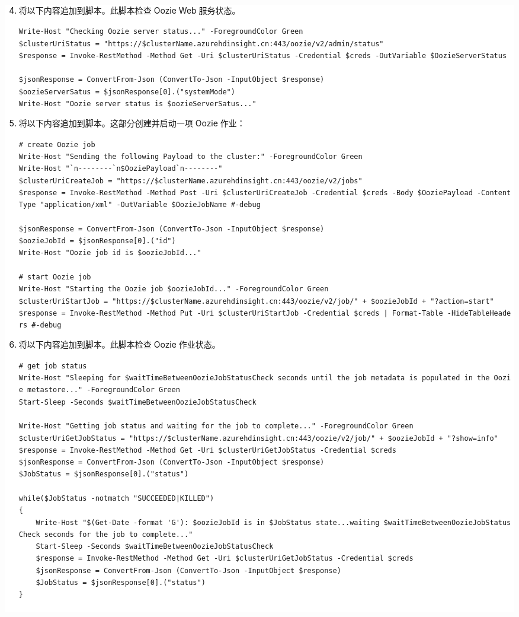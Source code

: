 4. 将以下内容追加到脚本。此脚本检查 Oozie Web 服务状态。

    ```
    Write-Host "Checking Oozie server status..." -ForegroundColor Green
    $clusterUriStatus = "https://$clusterName.azurehdinsight.cn:443/oozie/v2/admin/status"
    $response = Invoke-RestMethod -Method Get -Uri $clusterUriStatus -Credential $creds -OutVariable $OozieServerStatus 

    $jsonResponse = ConvertFrom-Json (ConvertTo-Json -InputObject $response)
    $oozieServerSatus = $jsonResponse[0].("systemMode")
    Write-Host "Oozie server status is $oozieServerSatus..."
    ```

5. 将以下内容追加到脚本。这部分创建并启动一项 Oozie 作业：

    ```
    # create Oozie job
    Write-Host "Sending the following Payload to the cluster:" -ForegroundColor Green
    Write-Host "`n--------`n$OoziePayload`n--------"
    $clusterUriCreateJob = "https://$clusterName.azurehdinsight.cn:443/oozie/v2/jobs"
    $response = Invoke-RestMethod -Method Post -Uri $clusterUriCreateJob -Credential $creds -Body $OoziePayload -ContentType "application/xml" -OutVariable $OozieJobName #-debug

    $jsonResponse = ConvertFrom-Json (ConvertTo-Json -InputObject $response)
    $oozieJobId = $jsonResponse[0].("id")
    Write-Host "Oozie job id is $oozieJobId..."

    # start Oozie job
    Write-Host "Starting the Oozie job $oozieJobId..." -ForegroundColor Green
    $clusterUriStartJob = "https://$clusterName.azurehdinsight.cn:443/oozie/v2/job/" + $oozieJobId + "?action=start"
    $response = Invoke-RestMethod -Method Put -Uri $clusterUriStartJob -Credential $creds | Format-Table -HideTableHeaders #-debug
    ```

6. 将以下内容追加到脚本。此脚本检查 Oozie 作业状态。

    ```
    # get job status
    Write-Host "Sleeping for $waitTimeBetweenOozieJobStatusCheck seconds until the job metadata is populated in the Oozie metastore..." -ForegroundColor Green
    Start-Sleep -Seconds $waitTimeBetweenOozieJobStatusCheck

    Write-Host "Getting job status and waiting for the job to complete..." -ForegroundColor Green
    $clusterUriGetJobStatus = "https://$clusterName.azurehdinsight.cn:443/oozie/v2/job/" + $oozieJobId + "?show=info"
    $response = Invoke-RestMethod -Method Get -Uri $clusterUriGetJobStatus -Credential $creds 
    $jsonResponse = ConvertFrom-Json (ConvertTo-Json -InputObject $response)
    $JobStatus = $jsonResponse[0].("status")

    while($JobStatus -notmatch "SUCCEEDED|KILLED")
    {
        Write-Host "$(Get-Date -format 'G'): $oozieJobId is in $JobStatus state...waiting $waitTimeBetweenOozieJobStatusCheck seconds for the job to complete..."
        Start-Sleep -Seconds $waitTimeBetweenOozieJobStatusCheck
        $response = Invoke-RestMethod -Method Get -Uri $clusterUriGetJobStatus -Credential $creds 
        $jsonResponse = ConvertFrom-Json (ConvertTo-Json -InputObject $response)
        $JobStatus = $jsonResponse[0].("status")
    }


[hdinsight-cmdlets-download]: http://go.microsoft.com/fwlink/?LinkID=325563
[hdinsight-oozie-coordinator-time]: ./hdinsight-use-oozie-coordinator-time.md
[hdinsight-versions]: ./hdinsight-component-versioning-v1.md
[hdinsight-storage]: ./hdinsight-hadoop-use-blob-storage.md
[hdinsight-get-started]: ./hdinsight-hadoop-tutorial-get-started-windows-v1.md
[hdinsight-admin-portal]: ./hdinsight-administer-use-management-portal-v1.md
[hdinsight-use-sqoop]: ./hdinsight-use-sqoop.md
[hdinsight-provision]: ./hdinsight-provision-clusters-v1.md
[hdinsight-admin-powershell]: ./hdinsight-administer-use-powershell.md
[hdinsight-upload-data]: ./hdinsight-upload-data.md
[hdinsight-use-mapreduce]: ./hdinsight-use-mapreduce.md
[hdinsight-use-hive]: ./hdinsight-use-hive.md
[hdinsight-use-pig]: ./hdinsight-use-pig.md
[hdinsight-storage]: ./hdinsight-hadoop-use-blob-storage.md
[hdinsight-get-started-emulator]: ./hdinsight-hadoop-emulator-get-started.md
[hdinsight-develop-mapreduce]: ./hdinsight-develop-deploy-java-mapreduce.md
[sqldatabase-create-configue]: ../sql-database/sql-database-get-started.md
[sqldatabase-get-started]: ../sql-database/sql-database-get-started.md
[azure-management-portal]: https://manage.windowsazure.cn/
[azure-create-storageaccount]: ../storage/storage-create-storage-account.md
[apache-hadoop]: http://hadoop.apache.org/
[apache-oozie-400]: http://oozie.apache.org/docs/4.0.0/
[apache-oozie-332]: http://oozie.apache.org/docs/3.3.2/
[powershell-download]: /zh-cn/downloads/#cmd-line-tools
[powershell-about-profiles]: https://technet.microsoft.com/zh-cn/library/hh847857.aspx
[powershell-install-configure]: https://docs.microsoft.com/powershell/azureps-cmdlets-docs
[powershell-start]: http://technet.microsoft.com/zh-cn/library/hh847889.aspx
[powershell-script]: https://technet.microsoft.com/library/dn425048.aspx
[cindygross-hive-tables]: http://blogs.msdn.com/b/cindygross/archive/2013/02/06/hdinsight-hive-internal-and-external-tables-intro.aspx
[img-workflow-diagram]: ./media/hdinsight-use-oozie/HDI.UseOozie.Workflow.Diagram.png
[img-preparation-output]: ./media/hdinsight-use-oozie/HDI.UseOozie.Preparation.Output1.png
[img-runworkflow-output]: ./media/hdinsight-use-oozie/HDI.UseOozie.RunWF.Output.png
[technetwiki-hive-error]: http://social.technet.microsoft.com/wiki/contents/articles/23047.hdinsight-hive-error-unable-to-rename.aspx